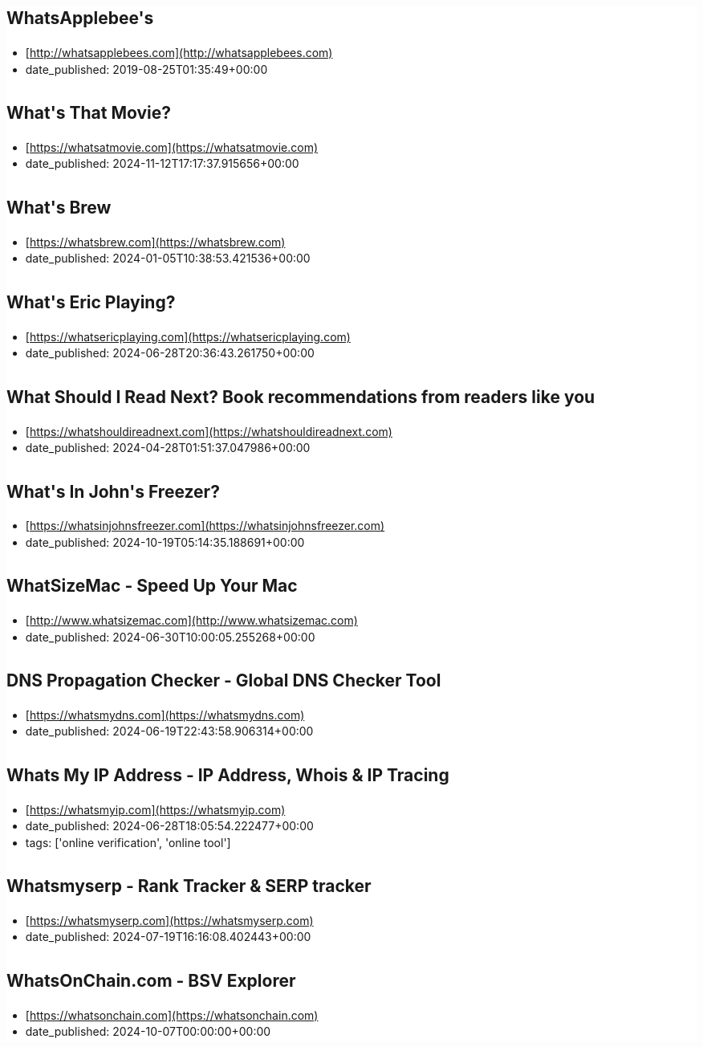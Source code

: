  ## WhatsApplebee's
 - [http://whatsapplebees.com](http://whatsapplebees.com)
 - date_published: 2019-08-25T01:35:49+00:00

 ## What's That Movie?
 - [https://whatsatmovie.com](https://whatsatmovie.com)
 - date_published: 2024-11-12T17:17:37.915656+00:00

 ## What's Brew
 - [https://whatsbrew.com](https://whatsbrew.com)
 - date_published: 2024-01-05T10:38:53.421536+00:00

 ## What's Eric Playing?
 - [https://whatsericplaying.com](https://whatsericplaying.com)
 - date_published: 2024-06-28T20:36:43.261750+00:00

 ## What Should I Read Next? Book recommendations from readers like you
 - [https://whatshouldireadnext.com](https://whatshouldireadnext.com)
 - date_published: 2024-04-28T01:51:37.047986+00:00

 ## What's In John's Freezer?
 - [https://whatsinjohnsfreezer.com](https://whatsinjohnsfreezer.com)
 - date_published: 2024-10-19T05:14:35.188691+00:00

 ## WhatSizeMac - Speed Up Your Mac
 - [http://www.whatsizemac.com](http://www.whatsizemac.com)
 - date_published: 2024-06-30T10:00:05.255268+00:00

 ## DNS Propagation Checker - Global DNS Checker Tool
 - [https://whatsmydns.com](https://whatsmydns.com)
 - date_published: 2024-06-19T22:43:58.906314+00:00

 ## Whats My IP Address - IP Address, Whois & IP Tracing
 - [https://whatsmyip.com](https://whatsmyip.com)
 - date_published: 2024-06-28T18:05:54.222477+00:00
 - tags: ['online verification', 'online tool']

 ## Whatsmyserp - Rank Tracker & SERP tracker
 - [https://whatsmyserp.com](https://whatsmyserp.com)
 - date_published: 2024-07-19T16:16:08.402443+00:00

 ## WhatsOnChain.com - BSV Explorer
 - [https://whatsonchain.com](https://whatsonchain.com)
 - date_published: 2024-10-07T00:00:00+00:00
